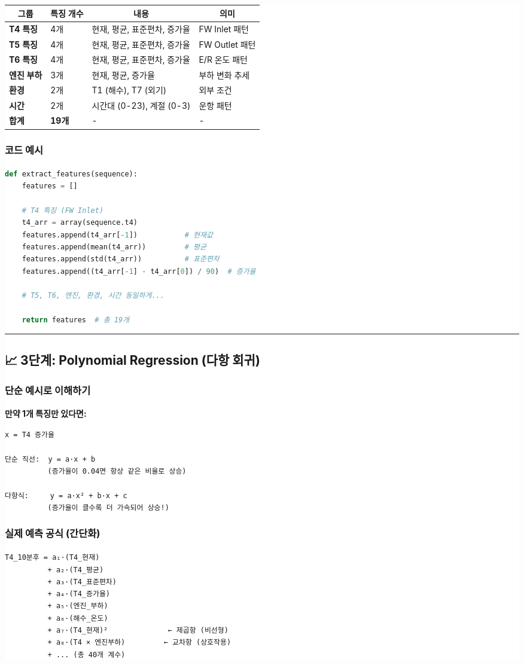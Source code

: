 | 그룹 | 특징 개수 | 내용 | 의미 |
|------|----------|------|------|
| **T4 특징** | 4개 | 현재, 평균, 표준편차, 증가율 | FW Inlet 패턴 |
| **T5 특징** | 4개 | 현재, 평균, 표준편차, 증가율 | FW Outlet 패턴 |
| **T6 특징** | 4개 | 현재, 평균, 표준편차, 증가율 | E/R 온도 패턴 |
| **엔진 부하** | 3개 | 현재, 평균, 증가율 | 부하 변화 추세 |
| **환경** | 2개 | T1 (해수), T7 (외기) | 외부 조건 |
| **시간** | 2개 | 시간대 (0-23), 계절 (0-3) | 운항 패턴 |
| **합계** | **19개** | - | - |

### 코드 예시
```python
def extract_features(sequence):
    features = []
    
    # T4 특징 (FW Inlet)
    t4_arr = array(sequence.t4)
    features.append(t4_arr[-1])           # 현재값
    features.append(mean(t4_arr))         # 평균
    features.append(std(t4_arr))          # 표준편차
    features.append((t4_arr[-1] - t4_arr[0]) / 90)  # 증가율
    
    # T5, T6, 엔진, 환경, 시간 동일하게...
    
    return features  # 총 19개
```

---

## 📈 3단계: Polynomial Regression (다항 회귀)

### 단순 예시로 이해하기

**만약 1개 특징만 있다면:**
```
x = T4 증가율

단순 직선:  y = a·x + b
          (증가율이 0.04면 항상 같은 비율로 상승)

다항식:     y = a·x² + b·x + c
          (증가율이 클수록 더 가속되어 상승!)
```

### 실제 예측 공식 (간단화)

```
T4_10분후 = a₁·(T4_현재) 
          + a₂·(T4_평균) 
          + a₃·(T4_표준편차)
          + a₄·(T4_증가율)
          + a₅·(엔진_부하)
          + a₆·(해수_온도)
          + a₇·(T4_현재)²              ← 제곱항 (비선형)
          + a₈·(T4 × 엔진부하)         ← 교차항 (상호작용)
          + ... (총 40개 계수)
```
